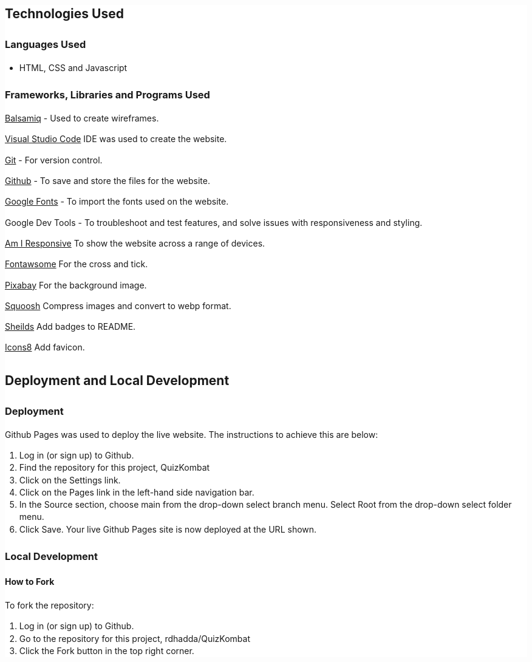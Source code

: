 ## Technologies Used

### Languages Used

- HTML, CSS and Javascript

### Frameworks, Libraries and Programs Used

[Balsamiq](https://balsamiq.com/) - Used to create wireframes.

[Visual Studio Code](https://code.visualstudio.com/) IDE was used to create the website.

[Git](https://git-scm.com/) - For version control.

[Github](https://github.com/) - To save and store the files for the website.

[Google Fonts](https://fonts.google.com/) - To import the fonts used on the website.

Google Dev Tools - To troubleshoot and test features, and solve issues with responsiveness and styling.

[Am I Responsive](https://ui.dev/amiresponsive) To show the website across a range of devices.

[Fontawsome](https://fontawesome.com/start) For the cross and tick.

[Pixabay](https://pixabay.com/illustrations/wall-masonry-facade-black-wall-2059909/) For the background image.

[Squoosh](https://squoosh.app/) Compress images and convert to webp format.

[Sheilds](https://shields.io/) Add badges to README.

[Icons8](https://icons8.com/) Add favicon.

## Deployment and Local Development

### Deployment

Github Pages was used to deploy the live website. The instructions to achieve this are below:

1. Log in (or sign up) to Github.
2. Find the repository for this project, QuizKombat
3. Click on the Settings link.
4. Click on the Pages link in the left-hand side navigation bar.
5. In the Source section, choose main from the drop-down select branch menu. Select Root from the drop-down select folder menu.
6. Click Save. Your live Github Pages site is now deployed at the URL shown.

### Local Development

#### How to Fork

To fork the repository:

1. Log in (or sign up) to Github.
2. Go to the repository for this project, rdhadda/QuizKombat
3. Click the Fork button in the top right corner.
